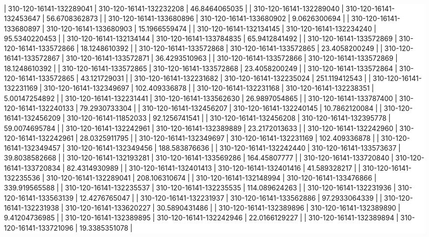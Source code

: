 | 310-120-16141-132289041 | 310-120-16141-132232208 | 46.8464065035 |
| 310-120-16141-132289040 | 310-120-16141-132453647 | 56.6708362873 |
| 310-120-16141-133680896 | 310-120-16141-133680902 | 9.0626300694 |
| 310-120-16141-133680897 | 310-120-16141-133680903 | 15.1966559474 |
| 310-120-16141-132134145 | 310-120-16141-132234240 | 95.5340220453 |
| 310-120-16141-132134144 | 310-120-16141-133784835 | 65.9412841492 |
| 310-120-16141-133572869 | 310-120-16141-133572866 | 18.1248610392 |
| 310-120-16141-133572868 | 310-120-16141-133572865 | 23.4058200249 |
| 310-120-16141-133572867 | 310-120-16141-133572871 | 36.4293510963 |
| 310-120-16141-133572866 | 310-120-16141-133572869 | 18.1248610392 |
| 310-120-16141-133572865 | 310-120-16141-133572868 | 23.4058200249 |
| 310-120-16141-133572864 | 310-120-16141-133572865 | 43.121729031 |
| 310-120-16141-132231682 | 310-120-16141-132235024 | 251.119412543 |
| 310-120-16141-132231169 | 310-120-16141-132349697 | 102.409336878 |
| 310-120-16141-132231168 | 310-120-16141-132238351 | 5.00147254892 |
| 310-120-16141-132231441 | 310-120-16141-133562630 | 26.9897054865 |
| 310-120-16141-133787400 | 310-120-16141-132240133 | 79.2930733304 |
| 310-120-16141-132456207 | 310-120-16141-132240145 | 10.7862120084 |
| 310-120-16141-132456209 | 310-120-16141-11852033 | 92.1256741541 |
| 310-120-16141-132456208 | 310-120-16141-132395778 | 59.0074695784 |
| 310-120-16141-132242961 | 310-120-16141-132389889 | 23.2172013633 |
| 310-120-16141-132242960 | 310-120-16141-132242961 | 28.0325911795 |
| 310-120-16141-132349697 | 310-120-16141-132231169 | 102.409336878 |
| 310-120-16141-132349457 | 310-120-16141-132349456 | 188.583876636 |
| 310-120-16141-132242440 | 310-120-16141-133573637 | 39.8038582668 |
| 310-120-16141-132193281 | 310-120-16141-133569286 | 164.45807777 |
| 310-120-16141-133720840 | 310-120-16141-133720834 | 82.4314930989 |
| 310-120-16141-132401413 | 310-120-16141-132401416 | 41.589328217 |
| 310-120-16141-132235536 | 310-120-16141-132289041 | 208.106310674 |
| 310-120-16141-132148994 | 310-120-16141-133476866 | 339.919565588 |
| 310-120-16141-132235537 | 310-120-16141-132235535 | 114.089624263 |
| 310-120-16141-132231936 | 310-120-16141-133563139 | 12.4276765047 |
| 310-120-16141-132231937 | 310-120-16141-133562886 | 97.2933064339 |
| 310-120-16141-132231938 | 310-120-16141-133620227 | 30.5890431486 |
| 310-120-16141-132389896 | 310-120-16141-132389890 | 9.41204736985 |
| 310-120-16141-132389895 | 310-120-16141-132242946 | 22.0166129227 |
| 310-120-16141-132389894 | 310-120-16141-133721096 | 19.3385351078 |
